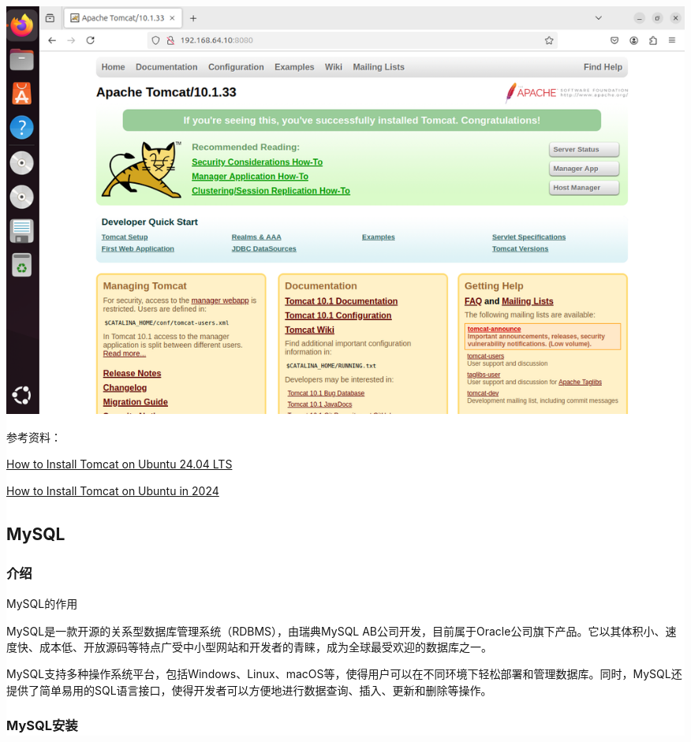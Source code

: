 ![](../../../PageImage/Pasted%20image%2020241202221934.png)


参考资料：

[How to Install Tomcat on Ubuntu 24.04 LTS](https://www.fosstechnix.com/how-to-install-tomcat-on-ubuntu-24-04-lts/)

[How to Install Tomcat on Ubuntu in 2024](https://www.hostinger.com/tutorials/how-to-install-tomcat-on-ubuntu/)






## MySQL

### 介绍

MySQL的作用

MySQL是一款开源的关系型数据库管理系统（RDBMS），由瑞典MySQL AB公司开发，目前属于Oracle公司旗下产品。它以其体积小、速度快、成本低、开放源码等特点广受中小型网站和开发者的青睐，成为全球最受欢迎的数据库之一。

MySQL支持多种操作系统平台，包括Windows、Linux、macOS等，使得用户可以在不同环境下轻松部署和管理数据库。同时，MySQL还提供了简单易用的SQL语言接口，使得开发者可以方便地进行数据查询、插入、更新和删除等操作。

### MySQL安装
